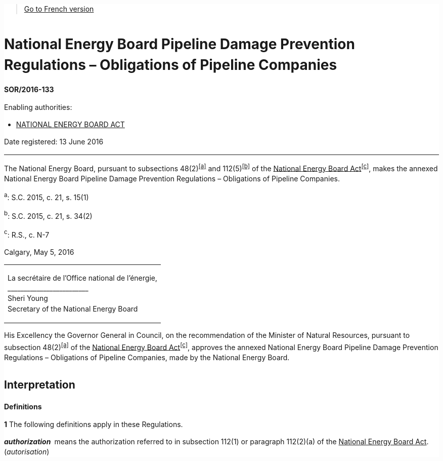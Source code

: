 > [Go to French version](/fr/Règlements/Décrets,%20ordonnances%20et%20règlements%20statutaires/2016/133.md)

# National Energy Board Pipeline Damage Prevention Regulations – Obligations of Pipeline Companies

**SOR/2016-133**

Enabling authorities: 
- [NATIONAL ENERGY BOARD ACT](/en/Acts/Revised%20Statutes%20of%20Canada/N/N-7.md)

Date registered: 13 June 2016

----------

The National Energy Board, pursuant to subsections 48(2)<sup><a href='#fn_81000-2-1985-E_hq_13533'>[a]</a></sup> and 112(5)<sup><a href='#fn_81000-2-1986-E_hq_14874'>[b]</a></sup> of the [National Energy Board Act](/en/Acts/Revised%20Statutes%20of%20Canada/N/N-7.md)<sup><a href='#fn_606929-E_hq_5520'>[c]</a></sup>, makes the annexed National Energy Board Pipeline Damage Prevention Regulations – Obligations of Pipeline Companies.

<a name='fn_81000-2-1985-E_hq_13533'><sup>a</sup></a>: S.C. 2015, c. 21, s. 15(1)<br />

<a name='fn_81000-2-1986-E_hq_14874'><sup>b</sup></a>: S.C. 2015, c. 21, s. 34(2)<br />

<a name='fn_606929-E_hq_5520'><sup>c</sup></a>: R.S., c. N-7<br />

Calgary, May 5, 2016


<table>
<tr>
<td>
<p>La secrétaire de l’Office national de l’énergie,<br />_________________________<br />Sheri Young<br />Secretary of the National Energy Board<br /></p></td>
</tr>
</table>


His Excellency the Governor General in Council, on the recommendation of the Minister of Natural Resources, pursuant to subsection 48(2)<sup><a href='#fn_81000-2-1985-E_hq_13533'>[a]</a></sup> of the [National Energy Board Act](/en/Acts/Revised%20Statutes%20of%20Canada/N/N-7.md)<sup><a href='#fn_606929-E_hq_5520'>[c]</a></sup>, approves the annexed National Energy Board Pipeline Damage Prevention Regulations – Obligations of Pipeline Companies, made by the National Energy Board.




## Interpretation



**Definitions**

**1** The following definitions apply in these Regulations.

***authorization*** means the authorization referred to in subsection 112(1) or paragraph 112(2)(a) of the [National Energy Board Act](/en/Acts/Revised%20Statutes%20of%20Canada/N/N-7.md). (*autorisation*)
